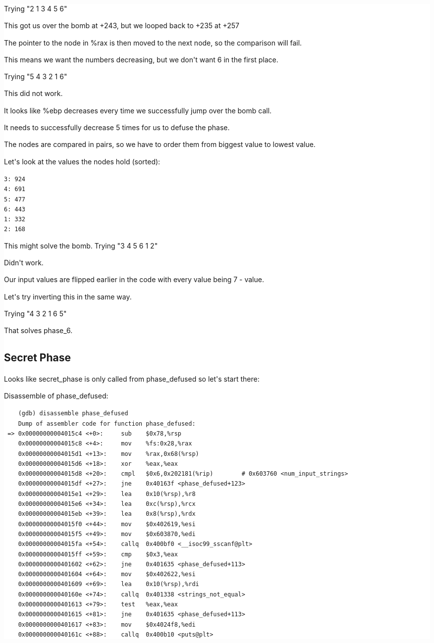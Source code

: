 Trying "2 1 3 4 5 6"

This got us over the bomb at +243, but we looped back to +235 at +257

The pointer to the node in %rax is then moved to the next node, so the comparison will fail.

This means we want the numbers decreasing, but we don't want 6 in the first place.

Trying "5 4 3 2 1 6"

This did not work.

It looks like %ebp decreases every time we successfully jump over the bomb call.

It needs to successfully decrease 5 times for us to defuse the phase.

The nodes are compared in pairs, so we have to order them from biggest value to lowest value.

Let's look at the values the nodes hold (sorted):

```
3: 924
4: 691
5: 477
6: 443
1: 332
2: 168
```

This might solve the bomb. Trying "3 4 5 6 1 2"

Didn't work.

Our input values are flipped earlier in the code with every value being 7 - value.

Let's try inverting this in the same way.

Trying "4 3 2 1 6 5"

That solves phase_6.


## Secret Phase

Looks like secret_phase is only called from phase_defused so let's start there:

Disassemble of phase_defused:

```
    (gdb) disassemble phase_defused
    Dump of assembler code for function phase_defused:
 => 0x00000000004015c4 <+0>:     sub    $0x78,%rsp
    0x00000000004015c8 <+4>:     mov    %fs:0x28,%rax
    0x00000000004015d1 <+13>:    mov    %rax,0x68(%rsp)
    0x00000000004015d6 <+18>:    xor    %eax,%eax
    0x00000000004015d8 <+20>:    cmpl   $0x6,0x202181(%rip)        # 0x603760 <num_input_strings>
    0x00000000004015df <+27>:    jne    0x40163f <phase_defused+123>
    0x00000000004015e1 <+29>:    lea    0x10(%rsp),%r8
    0x00000000004015e6 <+34>:    lea    0xc(%rsp),%rcx
    0x00000000004015eb <+39>:    lea    0x8(%rsp),%rdx
    0x00000000004015f0 <+44>:    mov    $0x402619,%esi
    0x00000000004015f5 <+49>:    mov    $0x603870,%edi
    0x00000000004015fa <+54>:    callq  0x400bf0 <__isoc99_sscanf@plt>
    0x00000000004015ff <+59>:    cmp    $0x3,%eax
    0x0000000000401602 <+62>:    jne    0x401635 <phase_defused+113>
    0x0000000000401604 <+64>:    mov    $0x402622,%esi
    0x0000000000401609 <+69>:    lea    0x10(%rsp),%rdi
    0x000000000040160e <+74>:    callq  0x401338 <strings_not_equal>
    0x0000000000401613 <+79>:    test   %eax,%eax
    0x0000000000401615 <+81>:    jne    0x401635 <phase_defused+113>
    0x0000000000401617 <+83>:    mov    $0x4024f8,%edi
    0x000000000040161c <+88>:    callq  0x400b10 <puts@plt>
```